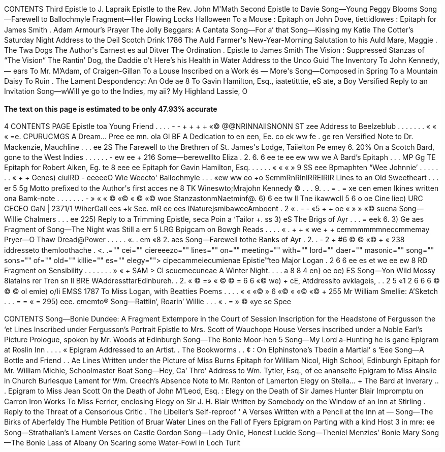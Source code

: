 CONTENTS Third Epistle to J. Lapraik Epistle to the Rev. John M'Math Second Epistle to Davie Song—Young Peggy Blooms Song—Farewell to Ballochmyle Fragment—Her Flowing Locks Halloween To a Mouse : Epitaph on John Dove, tiettidlowes : Epitaph for James Smith . Adam Armour’s Prayer The Jolly Beggars: A Cantata Song—For a’ that Song—Kissing my Katie The Cotter’s Saturday Night Address to the Deil Scotch Drink 1786 The Auld Farmer's New-Year-Morning Salutation to his Auld Mare, Maggie . The Twa Dogs The Author's Earnest es aul Ditver The Ordination . Epistle to James Smith The Vision : Suppressed Stanzas of “The Vision” The Rantin’ Dog, the Daddie o't Here’s his Health in Water Address to the Unco Guid The Inventory To John Kennedy, — ears To Mr. M’Adam, of Craigen-Gillan To a Louse Inscribed on a Work és — More's Song—Composed in Spring To a Mountain Daisy To Ruin . The Lament Despondency: An Ode ae 8 To Gavin Hamilton, Esq., iaatetitttie, eS ate, a Boy Versified Reply to an Invitation Song—wWill ye go to the Indies, my aii? My Highland Lassie, O

**The text on this page is estimated to be only 47.93% accurate**

4 CONTENTS PAGE Epistle toa Young Friend . . . . - - + + + + «© \@@NRINNAIISNONN ST zee Address to Beelzeblub . . . . . . . « « « =e. CPURUCMGS A Dream... Pree ee mn. ola Gl BF A Dedication to en een, Ee. co ek ww fe . ge ren Versified Note to Dr. Mackenzie, Mauchline . . . ee 2S The Farewell to the Brethren of St. James's Lodge, Taiielton Pe emey 6. 20% On a Scotch Bard, gone to the West Indies . . . . . . - ew ee + 216 Some—berewelllto Eliza . 2. 6. 6 ee te ee ew ww we A Bard’s Epitaph . . . MP Gg TE Epitaph for Robert Aiken, Eg. te 8 eee ee Epitaph for Gavin Hamilton, Esq. . . . . . « « « » 9 SS eee Bpmaphten “Wee Johnnie’ . . . . . . . « + + Genes) ciuIRD - eeeeeO Wie Weecto' Ballochmyle . . . «ew ww eo +o SemmRnRInIRREIRIR Lines to an Old Sweetheart . . . er 5 5g Motto prefixed to the Author's first acces ne 8 TK Wineswto;Mrajohn Kennedy © . . . 9. . . = . = xe cen emen Ikines written ona Bamk-note . . . . . . . - » « « © «© « © «© woe StanzastonmNaetminf@. 6) 6 ee tw ll Tne ikawwcll 5 6 o oe Cine liec) URC CECEO GaN | 2371/1 WiherGall ees +k See. mR ee ees INaturejsmibaweeAmboent . 2 « . - - «5 + + oe « » » «© suena Song—Willie Chalmers . . . ee 225) Reply to a Trimming Epistle, seca Poin a ‘Tailor +. ss 3) eS The Brigs of Ayr . . . = eek 6. 3) Ge aes Fragment of Song—The Night was Still a err 5 LRG Bpigcam on Bowgh Reads . . . . « . + + « we + + cemmmmmmneccmmemay Pryer—O Thaw Dread@Power . . . . . «. . em «8 2. aes Song—Farewell tothe Banks of Ayr . 2. . - 2 + #6 © © «© + « 238 iddresseto themloothache . <. .="" cei="" ciereeezo="" lines="" on="" meeting="" with="" lord="" daer="" masonic="" song="" sons="" of="" old="" killie="" es="" elegy=""> cipecammeiecumienae Epistie™teo Major Logan . 2 6 6 ee es et we ee ew 8 RD Fragment on Sensibility . . . . . . . » « + SAM > Cl scuemecuneae A Winter Night. . . . a 8 8 4 en} oe oe) ES Song—Yon Wild Mossy 8iatains rer Tren sn ll BRE WAddressttarEdinbureh. . 2. « © =» « © © = 6 6 «© we) + cE, Atddressito avklageis, . . 2 5 «1 2 6 6 6 © © © ol emie) o/li EMSS 1787 To Miss Logan, with Beatties Poems . . . . « « «© » 6 «© « «© «© + 255 Mr William Smellie: A’Sketch . . . = = « = 295) eee. ememto® Song—Rattlin’, Roarin’ Willie . . . « . = » © «ye se Spee

CONTENTS Song—Bonie Dundee: A Fragment Extempore in the Court of Session Inscription for the Headstone of Fergusson the ‘et Lines Inscribed under Fergusson’s Portrait Epistle to Mrs. Scott of Wauchope House Verses inscribed under a Noble Earl’s Picture Prologue, spoken by Mr. Woods at Edinburgh Song—The Bonie Moor-hen 5 Song—My Lord a-Hunting he is gane Epigram at Roslin Inn . . . . « Epigram Addressed to an Artist. . The Bookworms . . ¢ : On Elphinstone’s Tbedin a Martial’ s ‘Eee Song—A Bottle and Friend . . Ae Lines Written under the Picture of Miss Burns Epitaph for William Nicol, High School, Edinburgh Epitaph for Mr. William Michie, Schoolmaster Boat Song—Hey, Ca’ Thro’ Address to Wm. Tytler, Esq., of ee ananselte Epigram to Miss Ainslie in Church Burlesque Lament for Wm. Creech’s Absence Note to Mr. Renton of Lamerton Elegy on Stella... + The Bard at Inverary .. . Epigram to Miss Jean Scott On the Death of John M’Leod, Esq. : Elegy on the Death of Sir James Hunter Blair Impromptu on Carron Iron Works To Miss Ferrier, enclosing Elegy on Sir J. H. Blair Written by Somebody on the Window of an Inn at Stirling . Reply to the Threat of a Censorious Critic . The Libeller’s Self-reproof ‘ A Verses Written with a Pencil at the Inn at — Song—The Birks of Aberfeldy The Humble Petition of Bruar Water Lines on the Fall of Fyers Epigram on Parting with a kind Host 3 in mre: ee Song—Strathallan’s Lament Verses on Castle Gordon Song—Lady Onlie, Honest Luckie Song—Theniel Menzies’ Bonie Mary Song—The Bonie Lass of Albany On Scaring some Water-Fowl in Loch Turit
